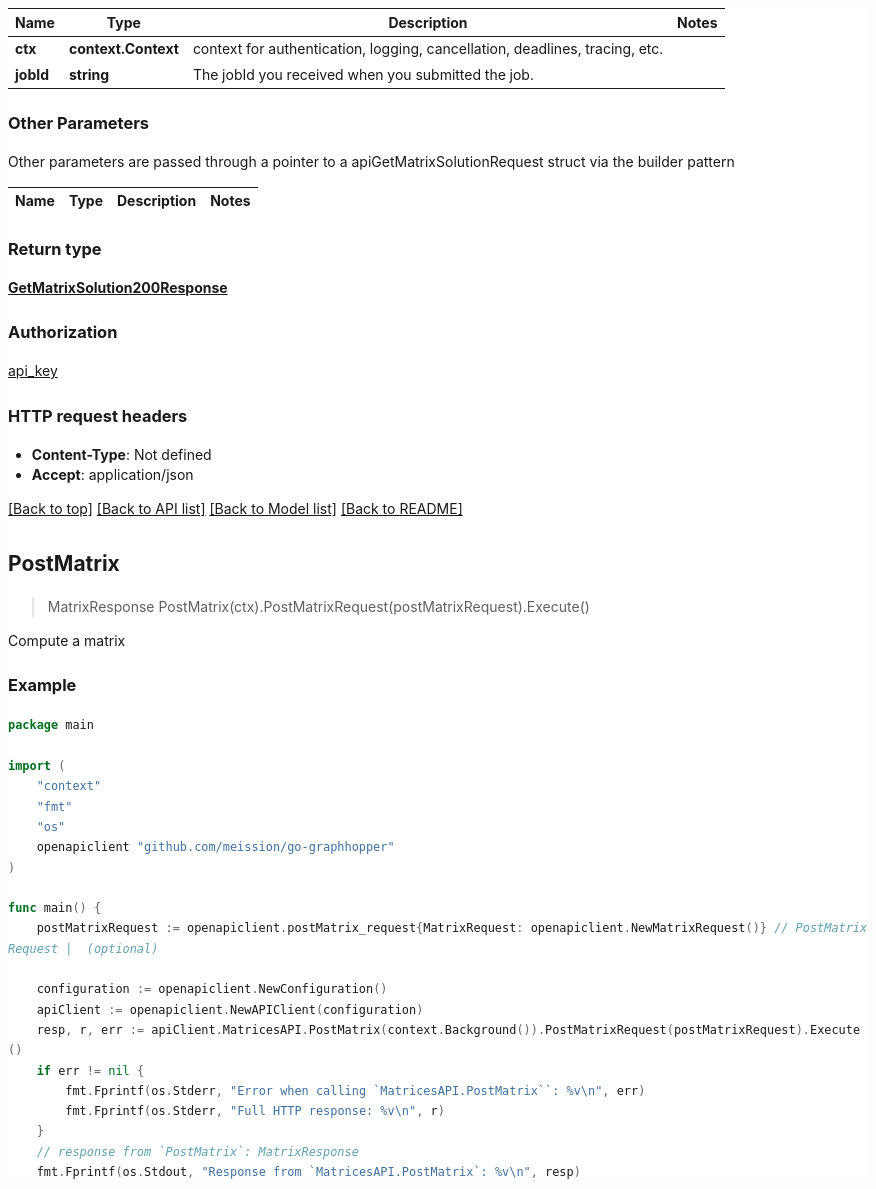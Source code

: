 
Name | Type | Description  | Notes
------------- | ------------- | ------------- | -------------
**ctx** | **context.Context** | context for authentication, logging, cancellation, deadlines, tracing, etc.
**jobId** | **string** | The jobId you received when you submitted the job. | 

### Other Parameters

Other parameters are passed through a pointer to a apiGetMatrixSolutionRequest struct via the builder pattern


Name | Type | Description  | Notes
------------- | ------------- | ------------- | -------------


### Return type

[**GetMatrixSolution200Response**](GetMatrixSolution200Response.md)

### Authorization

[api_key](../README.md#api_key)

### HTTP request headers

- **Content-Type**: Not defined
- **Accept**: application/json

[[Back to top]](#) [[Back to API list]](../README.md#documentation-for-api-endpoints)
[[Back to Model list]](../README.md#documentation-for-models)
[[Back to README]](../README.md)


## PostMatrix

> MatrixResponse PostMatrix(ctx).PostMatrixRequest(postMatrixRequest).Execute()

Compute a matrix



### Example

```go
package main

import (
	"context"
	"fmt"
	"os"
	openapiclient "github.com/meission/go-graphhopper"
)

func main() {
	postMatrixRequest := openapiclient.postMatrix_request{MatrixRequest: openapiclient.NewMatrixRequest()} // PostMatrixRequest |  (optional)

	configuration := openapiclient.NewConfiguration()
	apiClient := openapiclient.NewAPIClient(configuration)
	resp, r, err := apiClient.MatricesAPI.PostMatrix(context.Background()).PostMatrixRequest(postMatrixRequest).Execute()
	if err != nil {
		fmt.Fprintf(os.Stderr, "Error when calling `MatricesAPI.PostMatrix``: %v\n", err)
		fmt.Fprintf(os.Stderr, "Full HTTP response: %v\n", r)
	}
	// response from `PostMatrix`: MatrixResponse
	fmt.Fprintf(os.Stdout, "Response from `MatricesAPI.PostMatrix`: %v\n", resp)
```